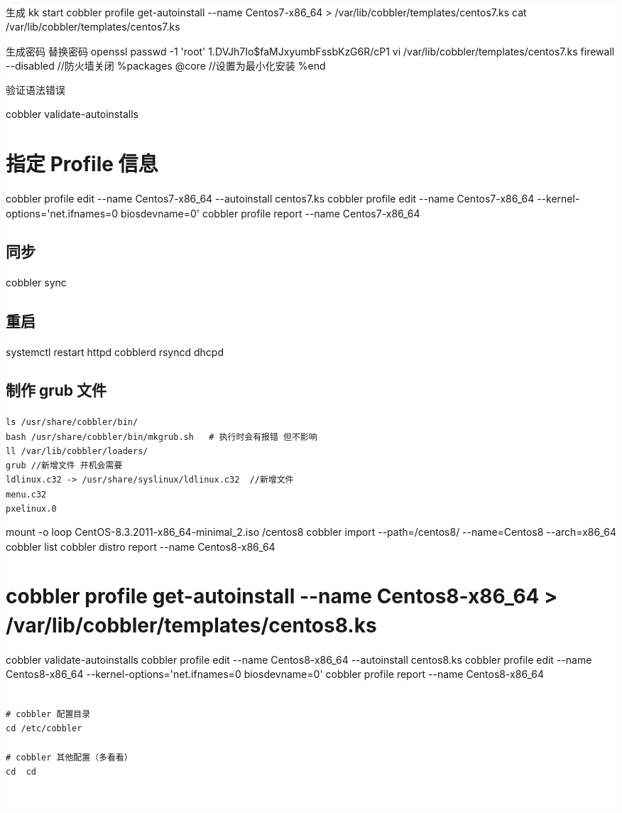 生成 kk start
cobbler profile get-autoinstall --name Centos7-x86_64 > /var/lib/cobbler/templates/centos7.ks
cat /var/lib/cobbler/templates/centos7.ks

生成密码 替换密码
openssl passwd -1 'root'
$1$.DVJh7Io$faMJxyumbFssbKzG6R/cP1
vi /var/lib/cobbler/templates/centos7.ks
firewall --disabled    //防火墙关闭
%packages
@core   //设置为最小化安装
%end


验证语法错误

cobbler validate-autoinstalls

# 指定 Profile 信息
cobbler profile edit --name Centos7-x86_64 --autoinstall centos7.ks
cobbler profile edit --name Centos7-x86_64 --kernel-options='net.ifnames=0 biosdevname=0'
cobbler profile report --name Centos7-x86_64

## 同步
cobbler sync 

## 重启
systemctl restart httpd cobblerd rsyncd dhcpd


## 制作 grub 文件

```
ls /usr/share/cobbler/bin/
bash /usr/share/cobbler/bin/mkgrub.sh   # 执行时会有报错 但不影响
ll /var/lib/cobbler/loaders/
grub //新增文件 开机会需要
ldlinux.c32 -> /usr/share/syslinux/ldlinux.c32  //新增文件
menu.c32
pxelinux.0
```

mount -o loop CentOS-8.3.2011-x86_64-minimal_2.iso /centos8
cobbler import --path=/centos8/ --name=Centos8 --arch=x86_64
cobbler list 
cobbler distro report --name Centos8-x86_64

# cobbler profile get-autoinstall --name Centos8-x86_64 > /var/lib/cobbler/templates/centos8.ks
cobbler validate-autoinstalls
cobbler profile edit --name Centos8-x86_64 --autoinstall centos8.ks
cobbler profile edit --name Centos8-x86_64 --kernel-options='net.ifnames=0 biosdevname=0'
cobbler profile report --name Centos8-x86_64
```

# cobbler 配置目录
cd /etc/cobbler

# cobbler 其他配置（多看看）
cd  cd 



```